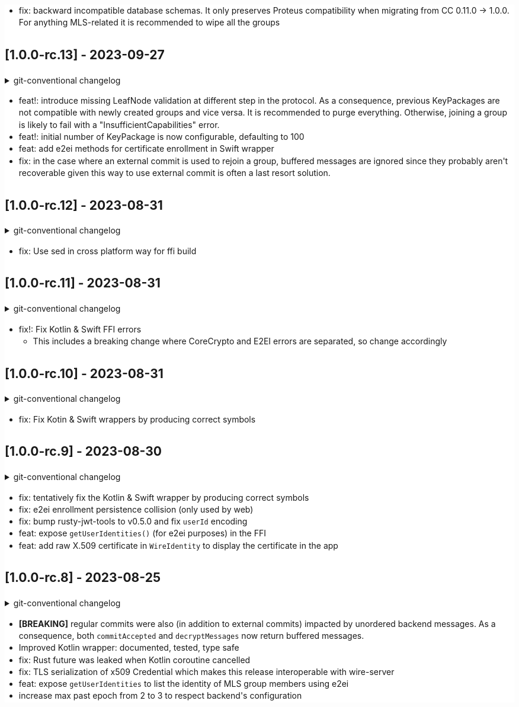 * fix: backward incompatible database schemas. It only preserves Proteus compatibility when migrating from CC 0.11.0 -> 1.0.0. For anything MLS-related it is recommended to wipe all the groups

## [1.0.0-rc.13] - 2023-09-27

<details><summary>git-conventional changelog</summary></details>

* feat!: introduce missing LeafNode validation at different step in the protocol. As a consequence, previous KeyPackages are not compatible with newly created groups and vice versa. It is recommended to purge everything. Otherwise, joining a group is likely to fail with a "InsufficientCapabilities" error.
* feat!: initial number of KeyPackage is now configurable, defaulting to 100
* feat: add e2ei methods for certificate enrollment in Swift wrapper
* fix: in the case where an external commit is used to rejoin a group, buffered messages are ignored since they probably aren't recoverable given this way to use external commit is often a last resort solution.

## [1.0.0-rc.12] - 2023-08-31

<details><summary>git-conventional changelog</summary></details>

* fix: Use sed in cross platform way for ffi build

## [1.0.0-rc.11] - 2023-08-31

<details><summary>git-conventional changelog</summary></details>

* fix!: Fix Kotlin & Swift FFI errors
    * This includes a breaking change where CoreCrypto and E2EI errors are separated, so change accordingly

## [1.0.0-rc.10] - 2023-08-31

<details><summary>git-conventional changelog</summary></details>

* fix: Fix Kotin & Swift wrappers by producing correct symbols

## [1.0.0-rc.9] - 2023-08-30

<details><summary>git-conventional changelog</summary></details>

* fix: tentatively fix the Kotlin & Swift wrapper by producing correct symbols
* fix: e2ei enrollment persistence collision (only used by web)
* fix: bump rusty-jwt-tools to v0.5.0 and fix `userId` encoding
* feat: expose `getUserIdentities()` (for e2ei purposes) in the FFI
* feat: add raw X.509 certificate in `WireIdentity` to display the certificate in the app

## [1.0.0-rc.8] - 2023-08-25

<details><summary>git-conventional changelog</summary></details>

* **[BREAKING]** regular commits were also (in addition to external commits) impacted by unordered backend messages. As a
consequence, both `commitAccepted` and `decryptMessages` now return buffered messages.
* Improved Kotlin wrapper: documented, tested, type safe
* fix: Rust future was leaked when Kotlin coroutine cancelled
* fix: TLS serialization of x509 Credential which makes this release interoperable with wire-server
* feat: expose `getUserIdentities` to list the identity of MLS group members using e2ei
* increase max past epoch from 2 to 3 to respect backend's configuration
